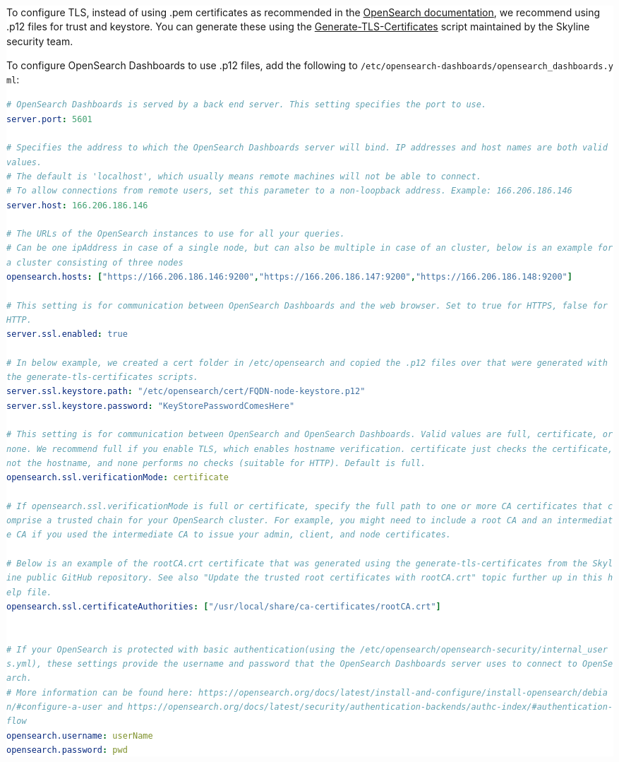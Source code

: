 To configure TLS, instead of using .pem certificates as recommended in the [OpenSearch documentation](https://opensearch.org/docs/latest/install-and-configure/install-dashboards/tls/), we recommend using .p12 files for trust and keystore. You can generate these using the [Generate-TLS-Certificates](https://github.com/SkylineCommunications/generate-tls-certificates) script maintained by the Skyline security team.

To configure OpenSearch Dashboards to use .p12 files, add the following to `/etc/opensearch-dashboards/opensearch_dashboards.yml`:

```yaml
# OpenSearch Dashboards is served by a back end server. This setting specifies the port to use.
server.port: 5601

# Specifies the address to which the OpenSearch Dashboards server will bind. IP addresses and host names are both valid values.
# The default is 'localhost', which usually means remote machines will not be able to connect.
# To allow connections from remote users, set this parameter to a non-loopback address. Example: 166.206.186.146
server.host: 166.206.186.146

# The URLs of the OpenSearch instances to use for all your queries.
# Can be one ipAddress in case of a single node, but can also be multiple in case of an cluster, below is an example for a cluster consisting of three nodes
opensearch.hosts: ["https://166.206.186.146:9200","https://166.206.186.147:9200","https://166.206.186.148:9200"]

# This setting is for communication between OpenSearch Dashboards and the web browser. Set to true for HTTPS, false for HTTP.
server.ssl.enabled: true

# In below example, we created a cert folder in /etc/opensearch and copied the .p12 files over that were generated with the generate-tls-certificates scripts.
server.ssl.keystore.path: "/etc/opensearch/cert/FQDN-node-keystore.p12"
server.ssl.keystore.password: "KeyStorePasswordComesHere"

# This setting is for communication between OpenSearch and OpenSearch Dashboards. Valid values are full, certificate, or none. We recommend full if you enable TLS, which enables hostname verification. certificate just checks the certificate, not the hostname, and none performs no checks (suitable for HTTP). Default is full.
opensearch.ssl.verificationMode: certificate

# If opensearch.ssl.verificationMode is full or certificate, specify the full path to one or more CA certificates that comprise a trusted chain for your OpenSearch cluster. For example, you might need to include a root CA and an intermediate CA if you used the intermediate CA to issue your admin, client, and node certificates.

# Below is an example of the rootCA.crt certificate that was generated using the generate-tls-certificates from the Skyline public GitHub repository. See also "Update the trusted root certificates with rootCA.crt" topic further up in this help file.
opensearch.ssl.certificateAuthorities: ["/usr/local/share/ca-certificates/rootCA.crt"]


# If your OpenSearch is protected with basic authentication(using the /etc/opensearch/opensearch-security/internal_users.yml), these settings provide the username and password that the OpenSearch Dashboards server uses to connect to OpenSearch.
# More information can be found here: https://opensearch.org/docs/latest/install-and-configure/install-opensearch/debian/#configure-a-user and https://opensearch.org/docs/latest/security/authentication-backends/authc-index/#authentication-flow
opensearch.username: userName
opensearch.password: pwd
```
